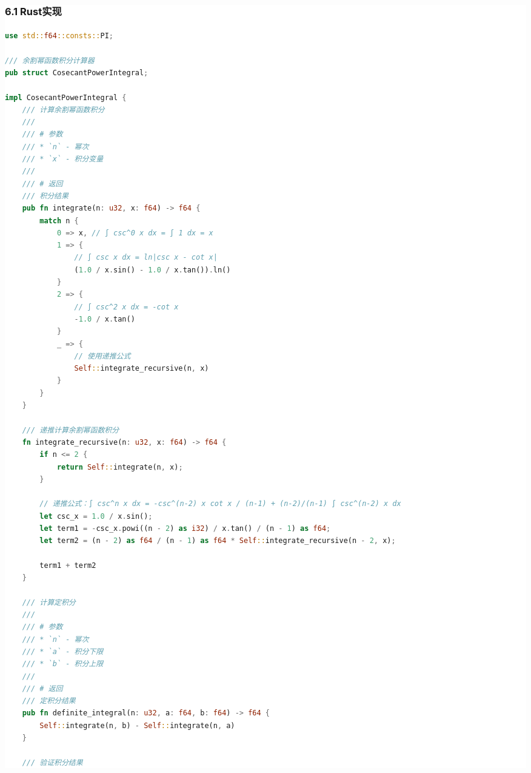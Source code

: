 ### 6.1 Rust实现

```rust
use std::f64::consts::PI;

/// 余割幂函数积分计算器
pub struct CosecantPowerIntegral;

impl CosecantPowerIntegral {
    /// 计算余割幂函数积分
    /// 
    /// # 参数
    /// * `n` - 幂次
    /// * `x` - 积分变量
    /// 
    /// # 返回
    /// 积分结果
    pub fn integrate(n: u32, x: f64) -> f64 {
        match n {
            0 => x, // ∫ csc^0 x dx = ∫ 1 dx = x
            1 => {
                // ∫ csc x dx = ln|csc x - cot x|
                (1.0 / x.sin() - 1.0 / x.tan()).ln()
            }
            2 => {
                // ∫ csc^2 x dx = -cot x
                -1.0 / x.tan()
            }
            _ => {
                // 使用递推公式
                Self::integrate_recursive(n, x)
            }
        }
    }
    
    /// 递推计算余割幂函数积分
    fn integrate_recursive(n: u32, x: f64) -> f64 {
        if n <= 2 {
            return Self::integrate(n, x);
        }
        
        // 递推公式：∫ csc^n x dx = -csc^(n-2) x cot x / (n-1) + (n-2)/(n-1) ∫ csc^(n-2) x dx
        let csc_x = 1.0 / x.sin();
        let term1 = -csc_x.powi((n - 2) as i32) / x.tan() / (n - 1) as f64;
        let term2 = (n - 2) as f64 / (n - 1) as f64 * Self::integrate_recursive(n - 2, x);
        
        term1 + term2
    }
    
    /// 计算定积分
    /// 
    /// # 参数
    /// * `n` - 幂次
    /// * `a` - 积分下限
    /// * `b` - 积分上限
    /// 
    /// # 返回
    /// 定积分结果
    pub fn definite_integral(n: u32, a: f64, b: f64) -> f64 {
        Self::integrate(n, b) - Self::integrate(n, a)
    }
    
    /// 验证积分结果
```